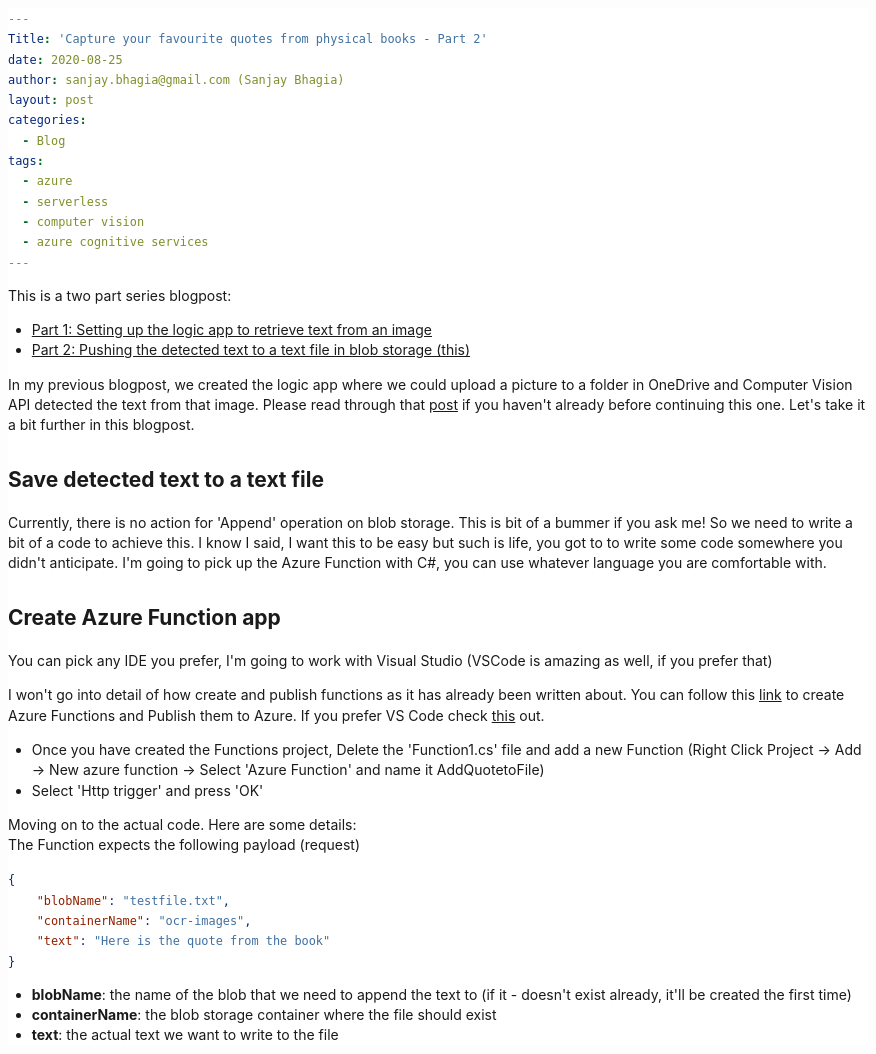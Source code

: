 ```yaml
---
Title: 'Capture your favourite quotes from physical books - Part 2'
date: 2020-08-25
author: sanjay.bhagia@gmail.com (Sanjay Bhagia)
layout: post
categories:
  - Blog
tags:
  - azure
  - serverless
  - computer vision
  - azure cognitive services
---
```


This is a two part series blogpost:<br/>
- [Part 1: Setting up the logic app to retrieve text from an image](/2020/08/24/capture-quotes-from-books)
- [Part 2: Pushing the detected text to a text file in blob storage (this)](/2020/08/25/capture-quotes-from-books-2)<br/>

In my previous blogpost, we created the logic app where we could upload a picture to a folder in OneDrive and Computer Vision API detected the text from that image. Please read through that [post](capture-quotes-from-books)  if you haven't already before continuing this one. Let's take it a bit further in this blogpost.

## Save detected text to a text file

Currently, there is no action for 'Append' operation on blob storage. This is bit of a bummer if you ask me! So we need to write a bit of a code to achieve this. I know I said, I want this to be easy but such is life, you got to to write some code somewhere you didn't anticipate. 
I'm going to pick up the Azure Function with C#, you can use whatever language you are comfortable with. 

## Create Azure Function app
You can pick any IDE you prefer, I'm going to work with Visual Studio (VSCode is amazing as well, if you prefer that)

I won't go into detail of how create and publish functions as it has already been written about. You can follow this [link](https://docs.microsoft.com/en-us/azure/azure-functions/functions-develop-vs) to create Azure Functions and Publish them to Azure. If you prefer VS Code check [this](https://docs.microsoft.com/en-us/azure/azure-functions/functions-create-first-function-vs-code?pivots=programming-language-csharp) out.

- Once you have created the Functions project, Delete the 'Function1.cs' file and add a new Function (Right Click Project -> Add -> New azure function -> Select 'Azure Function' and name it AddQuotetoFile)
- Select 'Http trigger' and press 'OK'

Moving on to the actual code. Here are some details:<br/>
The Function expects the following payload (request)
```json
{
    "blobName": "testfile.txt",
    "containerName": "ocr-images",
    "text": "Here is the quote from the book"
}
```
- **blobName**: the name of the blob that we need to append the text to (if it - doesn't exist already, it'll be created the first time)
- **containerName**: the blob storage container where the file should exist
- **text**: the actual text we want to write to the file
